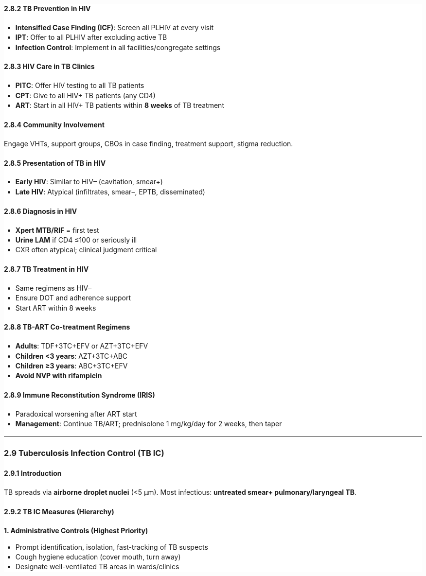 #### 2.8.2 TB Prevention in HIV  
- **Intensified Case Finding (ICF)**: Screen all PLHIV at every visit  
- **IPT**: Offer to all PLHIV after excluding active TB  
- **Infection Control**: Implement in all facilities/congregate settings  

#### 2.8.3 HIV Care in TB Clinics  
- **PITC**: Offer HIV testing to all TB patients  
- **CPT**: Give to all HIV+ TB patients (any CD4)  
- **ART**: Start in all HIV+ TB patients within **8 weeks** of TB treatment  

#### 2.8.4 Community Involvement  
Engage VHTs, support groups, CBOs in case finding, treatment support, stigma reduction.

#### 2.8.5 Presentation of TB in HIV  
- **Early HIV**: Similar to HIV– (cavitation, smear+)  
- **Late HIV**: Atypical (infiltrates, smear–, EPTB, disseminated)  

#### 2.8.6 Diagnosis in HIV  
- **Xpert MTB/RIF** = first test  
- **Urine LAM** if CD4 ≤100 or seriously ill  
- CXR often atypical; clinical judgment critical  

#### 2.8.7 TB Treatment in HIV  
- Same regimens as HIV–  
- Ensure DOT and adherence support  
- Start ART within 8 weeks  

#### 2.8.8 TB-ART Co-treatment Regimens  
- **Adults**: TDF+3TC+EFV or AZT+3TC+EFV  
- **Children <3 years**: AZT+3TC+ABC  
- **Children ≥3 years**: ABC+3TC+EFV  
- **Avoid NVP with rifampicin**  

#### 2.8.9 Immune Reconstitution Syndrome (IRIS)  
- Paradoxical worsening after ART start  
- **Management**: Continue TB/ART; prednisolone 1 mg/kg/day for 2 weeks, then taper  

---

### 2.9 Tuberculosis Infection Control (TB IC)

#### 2.9.1 Introduction  
TB spreads via **airborne droplet nuclei** (<5 µm). Most infectious: **untreated smear+ pulmonary/laryngeal TB**.

#### 2.9.2 TB IC Measures (Hierarchy)  

**1. Administrative Controls (Highest Priority)**  
- Prompt identification, isolation, fast-tracking of TB suspects  
- Cough hygiene education (cover mouth, turn away)  
- Designate well-ventilated TB areas in wards/clinics  
